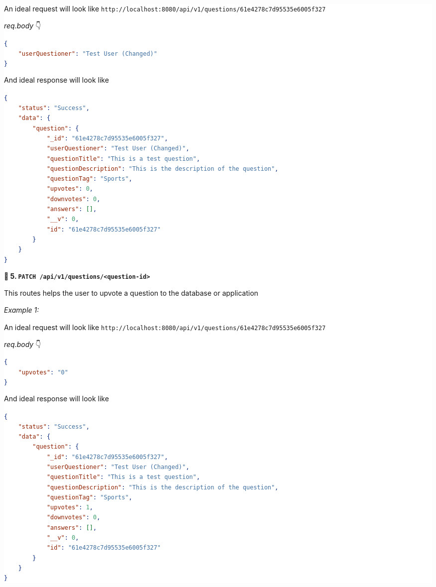 An ideal request will look like
`http://localhost:8080/api/v1/questions/61e4278c7d95535e6005f327`

*req.body* 👇

```json
{
    "userQuestioner": "Test User (Changed)"
}
```

And ideal response will look like
```json
{
    "status": "Success",
    "data": {
        "question": {
            "_id": "61e4278c7d95535e6005f327",
            "userQuestioner": "Test User (Changed)",
            "questionTitle": "This is a test question",
            "questionDescription": "This is the description of the question",
            "questionTag": "Sports",
            "upvotes": 0,
            "downvotes": 0,
            "answers": [],
            "__v": 0,
            "id": "61e4278c7d95535e6005f327"
        }
    }
}
```

**🚩 5. `PATCH /api/v1/questions/<question-id>`**

This routes helps the user to upvote a question to the database or application

*Example 1:*

An ideal request will look like
`http://localhost:8080/api/v1/questions/61e4278c7d95535e6005f327`

*req.body* 👇

```json
{
    "upvotes": "0"
}
```

And ideal response will look like
```json
{
    "status": "Success",
    "data": {
        "question": {
            "_id": "61e4278c7d95535e6005f327",
            "userQuestioner": "Test User (Changed)",
            "questionTitle": "This is a test question",
            "questionDescription": "This is the description of the question",
            "questionTag": "Sports",
            "upvotes": 1,
            "downvotes": 0,
            "answers": [],
            "__v": 0,
            "id": "61e4278c7d95535e6005f327"
        }
    }
}
```
